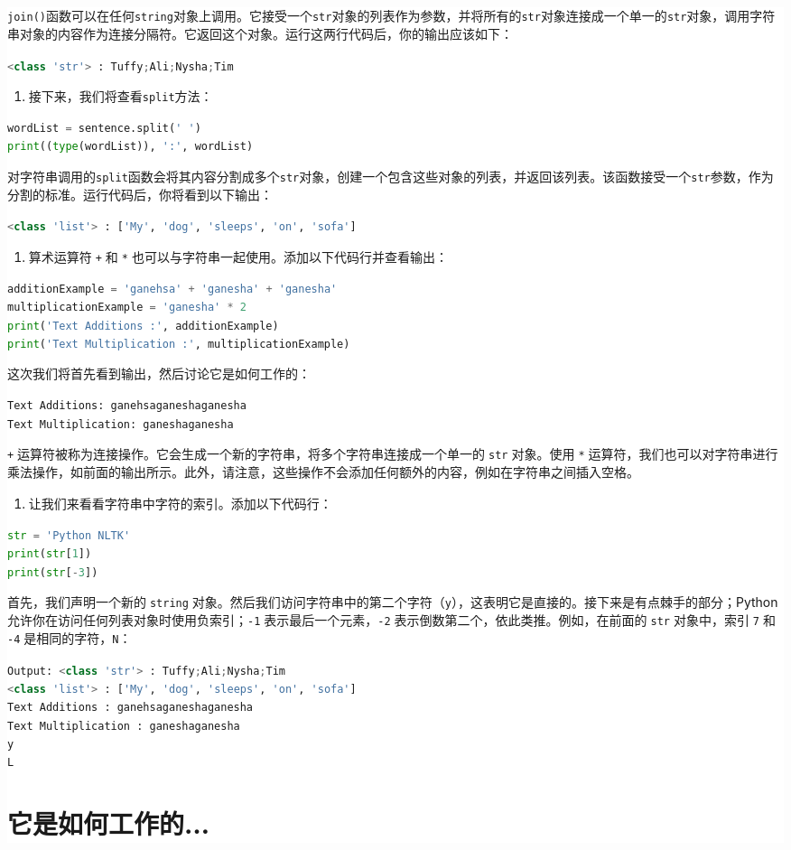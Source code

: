 `join()`函数可以在任何`string`对象上调用。它接受一个`str`对象的列表作为参数，并将所有的`str`对象连接成一个单一的`str`对象，调用字符串对象的内容作为连接分隔符。它返回这个对象。运行这两行代码后，你的输出应该如下：

```py
<class 'str'> : Tuffy;Ali;Nysha;Tim
```

1.  接下来，我们将查看`split`方法：

```py
wordList = sentence.split(' ')
print((type(wordList)), ':', wordList)
```

对字符串调用的`split`函数会将其内容分割成多个`str`对象，创建一个包含这些对象的列表，并返回该列表。该函数接受一个`str`参数，作为分割的标准。运行代码后，你将看到以下输出：

```py
<class 'list'> : ['My', 'dog', 'sleeps', 'on', 'sofa']
```

1.  算术运算符 `+` 和 `*` 也可以与字符串一起使用。添加以下代码行并查看输出：

```py
additionExample = 'ganehsa' + 'ganesha' + 'ganesha'
multiplicationExample = 'ganesha' * 2
print('Text Additions :', additionExample)
print('Text Multiplication :', multiplicationExample)
```

这次我们将首先看到输出，然后讨论它是如何工作的：

```py
Text Additions: ganehsaganeshaganesha
Text Multiplication: ganeshaganesha
```

`+` 运算符被称为连接操作。它会生成一个新的字符串，将多个字符串连接成一个单一的 `str` 对象。使用 `*` 运算符，我们也可以对字符串进行乘法操作，如前面的输出所示。此外，请注意，这些操作不会添加任何额外的内容，例如在字符串之间插入空格。

1.  让我们来看看字符串中字符的索引。添加以下代码行：

```py
str = 'Python NLTK'
print(str[1])
print(str[-3])
```

首先，我们声明一个新的 `string` 对象。然后我们访问字符串中的第二个字符（`y`），这表明它是直接的。接下来是有点棘手的部分；Python 允许你在访问任何列表对象时使用负索引；`-1` 表示最后一个元素，`-2` 表示倒数第二个，依此类推。例如，在前面的 `str` 对象中，索引 `7` 和 `-4` 是相同的字符，`N`：

```py
Output: <class 'str'> : Tuffy;Ali;Nysha;Tim
<class 'list'> : ['My', 'dog', 'sleeps', 'on', 'sofa']
Text Additions : ganehsaganeshaganesha
Text Multiplication : ganeshaganesha
y
L
```

# 它是如何工作的…
